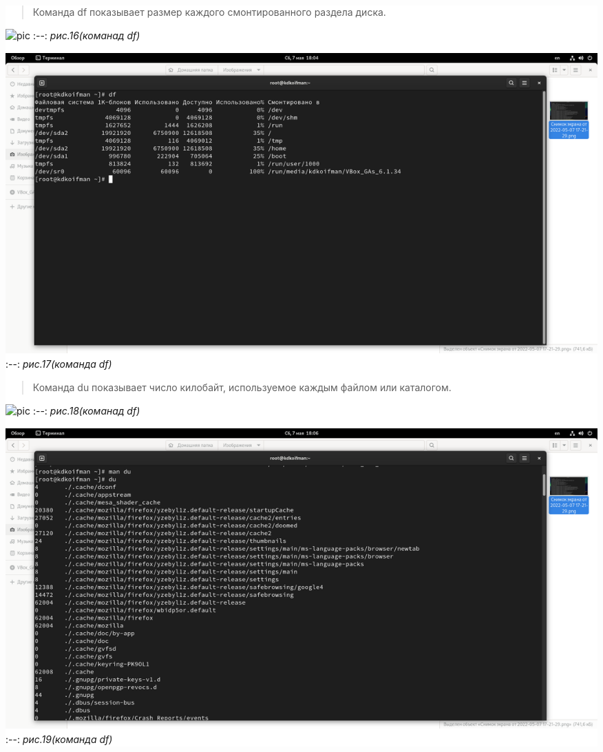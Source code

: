 >Команда df показывает размер каждого смонтированного раздела диска.

![pic](https://raw.githubusercontent.com/KirillKoifman/study_2021-2022_os-intro/master/LABS/LAB-6/Screenshots/11-1.png)
:--:
*рис.16(команад df)*

![pic](https://raw.githubusercontent.com/KirillKoifman/study_2021-2022_os-intro/master/LABS/LAB-6/Screenshots/11-2.png)
:--:
*рис.17(команда df)*

>Команда du показывает число килобайт, используемое каждым файлом или каталогом.

![pic](https://raw.githubusercontent.com/KirillKoifman/study_2021-2022_os-intro/master/LABS/LAB-6/Screenshots/11-3.png)
:--:
*рис.18(команад df)*

![pic](https://raw.githubusercontent.com/KirillKoifman/study_2021-2022_os-intro/master/LABS/LAB-6/Screenshots/11-4.png)
:--:
*рис.19(команда df)*